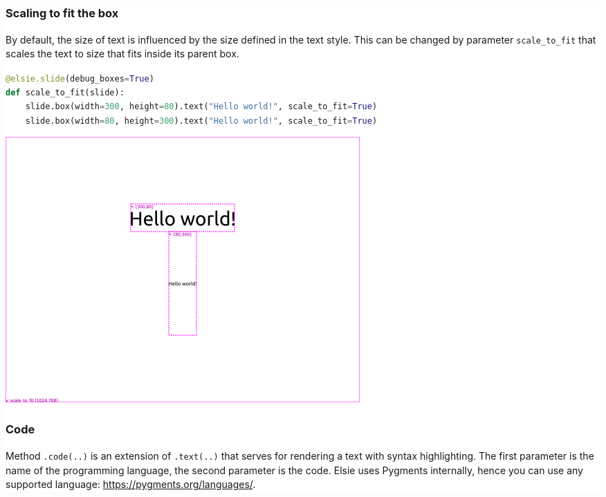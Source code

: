 
### Scaling to fit the box

By default, the size of text is influenced by the size defined in the text
style. This can be changed by parameter ``scale_to_fit`` that scales the text to size that fits inside its parent box.

```python
@elsie.slide(debug_boxes=True)
def scale_to_fit(slide):
    slide.box(width=300, height=80).text("Hello world!", scale_to_fit=True)
    slide.box(width=80, height=300).text("Hello world!", scale_to_fit=True)
```

<img width="512px" height="384px" src="slide_imgs/scale_to_fit.png">


### Code

Method ``.code(..)`` is an extension of ``.text(..)`` that serves for rendering
a text with syntax highlighting. The first parameter is the name of the
programming language, the second parameter is the code. Elsie uses Pygments
internally, hence you can use any supported language:
https://pygments.org/languages/.
